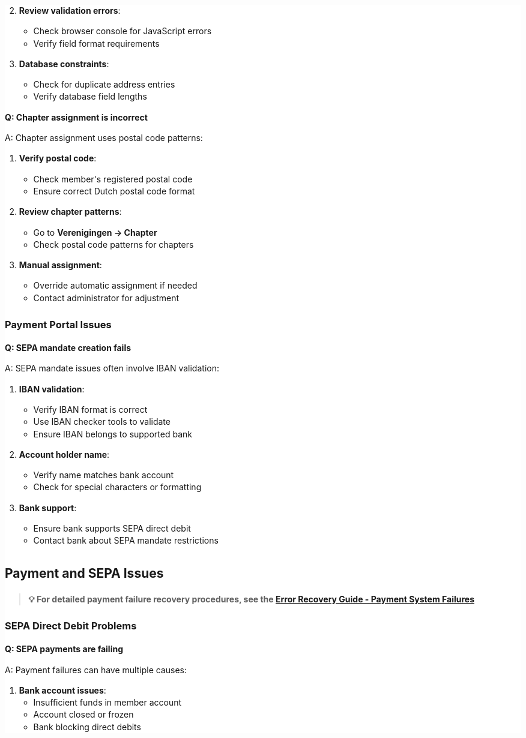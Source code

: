 2. **Review validation errors**:
   - Check browser console for JavaScript errors
   - Verify field format requirements

3. **Database constraints**:
   - Check for duplicate address entries
   - Verify database field lengths

**Q: Chapter assignment is incorrect**

A: Chapter assignment uses postal code patterns:

1. **Verify postal code**:
   - Check member's registered postal code
   - Ensure correct Dutch postal code format

2. **Review chapter patterns**:
   - Go to **Verenigingen → Chapter**
   - Check postal code patterns for chapters

3. **Manual assignment**:
   - Override automatic assignment if needed
   - Contact administrator for adjustment

### Payment Portal Issues

**Q: SEPA mandate creation fails**

A: SEPA mandate issues often involve IBAN validation:

1. **IBAN validation**:
   - Verify IBAN format is correct
   - Use IBAN checker tools to validate
   - Ensure IBAN belongs to supported bank

2. **Account holder name**:
   - Verify name matches bank account
   - Check for special characters or formatting

3. **Bank support**:
   - Ensure bank supports SEPA direct debit
   - Contact bank about SEPA mandate restrictions

## Payment and SEPA Issues

> **💡 For detailed payment failure recovery procedures, see the [Error Recovery Guide - Payment System Failures](troubleshooting/ERROR_RECOVERY_GUIDE.md#payment-system-failures)**

### SEPA Direct Debit Problems

**Q: SEPA payments are failing**

A: Payment failures can have multiple causes:

1. **Bank account issues**:
   - Insufficient funds in member account
   - Account closed or frozen
   - Bank blocking direct debits
